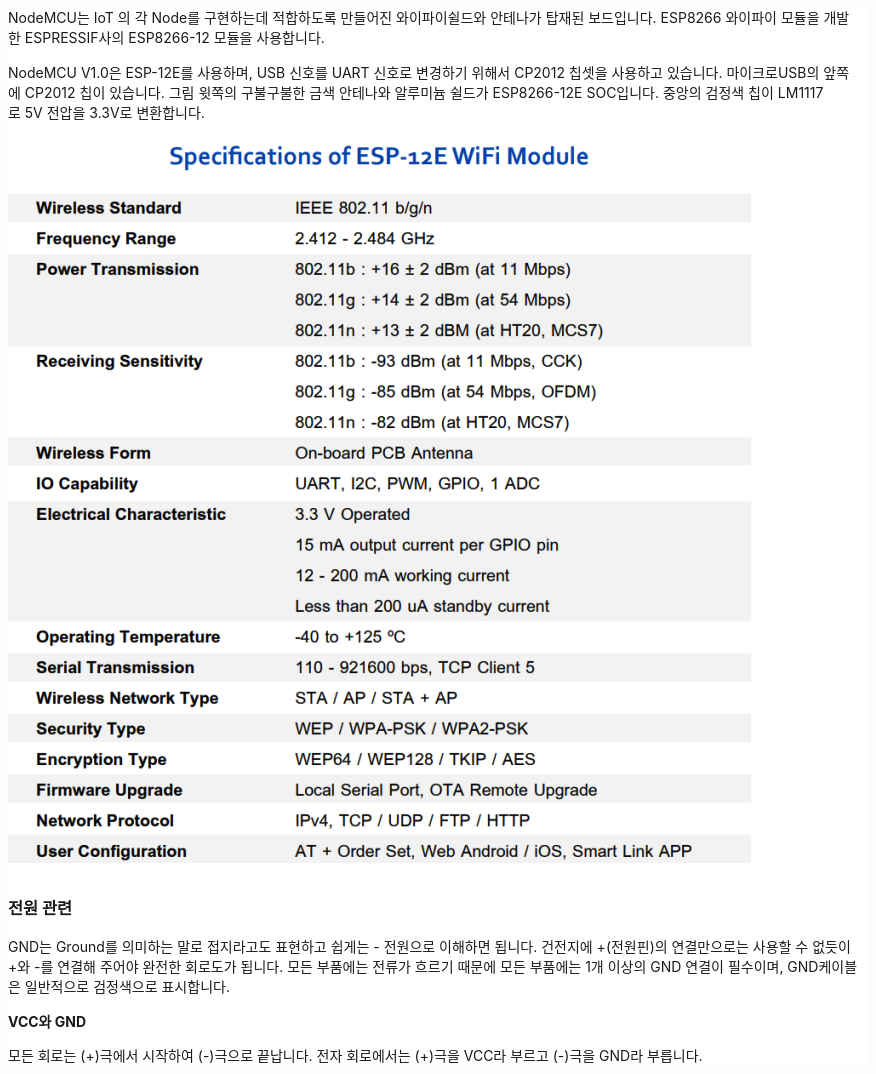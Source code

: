 NodeMCU는 IoT 의 각 Node를 구현하는데 적합하도록 만들어진 와이파이쉴드와 안테나가 탑재된 보드입니다. ESP8266 와이파이 모듈을 개발한 ESPRESSIF사의 ESP8266-12 모듈을 사용합니다. 

NodeMCU V1.0은 ESP-12E를 사용하며, USB 신호를 UART 신호로 변경하기 위해서 CP2012 칩셋을 사용하고 있습니다. 마이크로USB의 앞쪽에 CP2012 칩이 있습니다. 그림 윗쪽의 구불구불한 금색 안테나와 알루미늄 쉴드가 ESP8266-12E SOC입니다. 중앙의 검정색 칩이 LM1117로 5V 전압을 3.3V로 변환합니다.

![Untitled](assets/Untitled1.png)

### 전원 관련

GND는 Ground를 의미하는 말로 접지라고도 표현하고 쉽게는 - 전원으로 이해하면 됩니다. 건전지에 +(전원핀)의 연결만으로는 사용할 수 없듯이 +와 -를 연결해 주어야 완전한 회로도가 됩니다. 모든 부품에는 전류가 흐르기 때문에 모든 부품에는 1개 이상의 GND 연결이 필수이며, GND케이블은 일반적으로 검정색으로 표시합니다.

**VCC와 GND**

모든 회로는 (+)극에서 시작하여 (-)극으로 끝납니다. 전자 회로에서는 (+)극을 VCC라 부르고 (-)극을 GND라 부릅니다.
